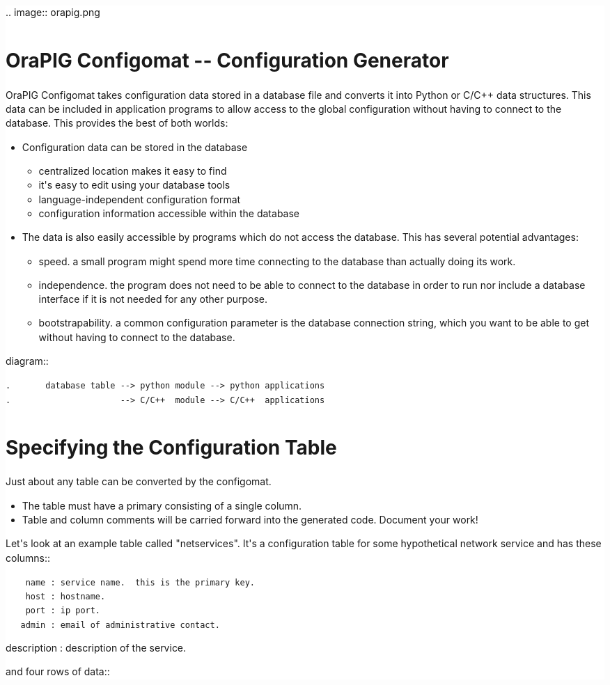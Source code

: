 .. image:: orapig.png

OraPIG Configomat -- Configuration Generator
==============================================

OraPIG Configomat takes configuration data stored in a
database file and converts it into Python or C/C++
data structures.  This data can be included in application
programs to allow access to the global configuration
without having to connect to the database.
This provides the best of both worlds:

- Configuration data can be stored in the database

    - centralized location makes it easy to find
    - it's easy to edit using your database tools
    - language-independent configuration format
    - configuration information accessible within the database

- The data is also easily accessible by programs which do not
  access the database.  This has several potential advantages:

    - speed. a small program might spend more time connecting to the
      database than actually doing its work.

    - independence.  the program does not need to be able to connect
      to the database in order to run nor include a database interface
      if it is not needed for any other purpose.

    - bootstrapability.  a common configuration parameter is the
      database connection string, which you want to be able to
      get without having to connect to the database.

diagram::

    .       database table --> python module --> python applications
    .                      --> C/C++  module --> C/C++  applications

Specifying the Configuration Table
==================================

Just about any table can be converted by the configomat.

- The table must have a primary consisting of a single column.
- Table and column comments will be carried forward into the generated
  code.  Document your work!

Let's look at an example table called "netservices".  It's a
configuration table for some hypothetical network service
and has these columns::

        name : service name.  this is the primary key.
        host : hostname.
        port : ip port.
       admin : email of administrative contact.
 description : description of the service.

and four rows of data::
